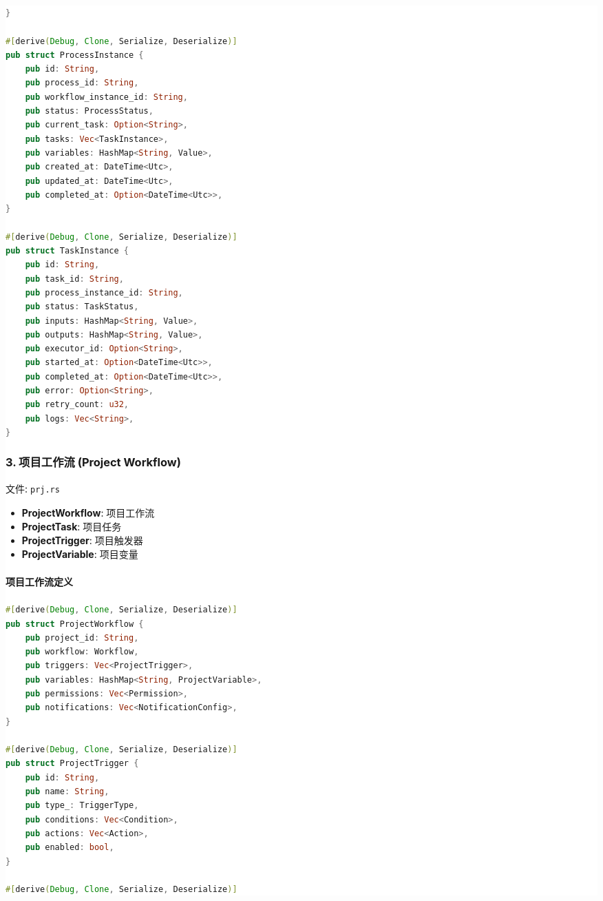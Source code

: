 ```rust
}

#[derive(Debug, Clone, Serialize, Deserialize)]
pub struct ProcessInstance {
    pub id: String,
    pub process_id: String,
    pub workflow_instance_id: String,
    pub status: ProcessStatus,
    pub current_task: Option<String>,
    pub tasks: Vec<TaskInstance>,
    pub variables: HashMap<String, Value>,
    pub created_at: DateTime<Utc>,
    pub updated_at: DateTime<Utc>,
    pub completed_at: Option<DateTime<Utc>>,
}

#[derive(Debug, Clone, Serialize, Deserialize)]
pub struct TaskInstance {
    pub id: String,
    pub task_id: String,
    pub process_instance_id: String,
    pub status: TaskStatus,
    pub inputs: HashMap<String, Value>,
    pub outputs: HashMap<String, Value>,
    pub executor_id: Option<String>,
    pub started_at: Option<DateTime<Utc>>,
    pub completed_at: Option<DateTime<Utc>>,
    pub error: Option<String>,
    pub retry_count: u32,
    pub logs: Vec<String>,
}
```

### 3. 项目工作流 (Project Workflow)
文件: `prj.rs`
- **ProjectWorkflow**: 项目工作流
- **ProjectTask**: 项目任务
- **ProjectTrigger**: 项目触发器
- **ProjectVariable**: 项目变量

#### 项目工作流定义
```rust
#[derive(Debug, Clone, Serialize, Deserialize)]
pub struct ProjectWorkflow {
    pub project_id: String,
    pub workflow: Workflow,
    pub triggers: Vec<ProjectTrigger>,
    pub variables: HashMap<String, ProjectVariable>,
    pub permissions: Vec<Permission>,
    pub notifications: Vec<NotificationConfig>,
}

#[derive(Debug, Clone, Serialize, Deserialize)]
pub struct ProjectTrigger {
    pub id: String,
    pub name: String,
    pub type_: TriggerType,
    pub conditions: Vec<Condition>,
    pub actions: Vec<Action>,
    pub enabled: bool,
}

#[derive(Debug, Clone, Serialize, Deserialize)]
```